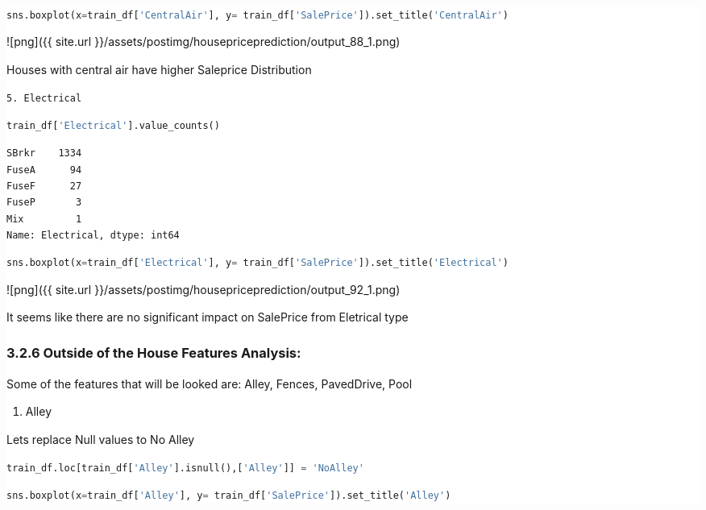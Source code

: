 


```python
sns.boxplot(x=train_df['CentralAir'], y= train_df['SalePrice']).set_title('CentralAir')
```








![png]({{ site.url }}/assets/postimg/housepriceprediction/output_88_1.png)


Houses with central air have higher Saleprice Distribution

    5. Electrical


```python
train_df['Electrical'].value_counts()
```




    SBrkr    1334
    FuseA      94
    FuseF      27
    FuseP       3
    Mix         1
    Name: Electrical, dtype: int64




```python
sns.boxplot(x=train_df['Electrical'], y= train_df['SalePrice']).set_title('Electrical')
```








![png]({{ site.url }}/assets/postimg/housepriceprediction/output_92_1.png)


It seems like there are no significant impact on SalePrice from Eletrical type

### 3.2.6 Outside of the House Features Analysis:

Some of the features that will be looked are: Alley, Fences, PavedDrive, Pool

   1. Alley

Lets replace Null values to No Alley


```python
train_df.loc[train_df['Alley'].isnull(),['Alley']] = 'NoAlley'
```


```python
sns.boxplot(x=train_df['Alley'], y= train_df['SalePrice']).set_title('Alley')
```
